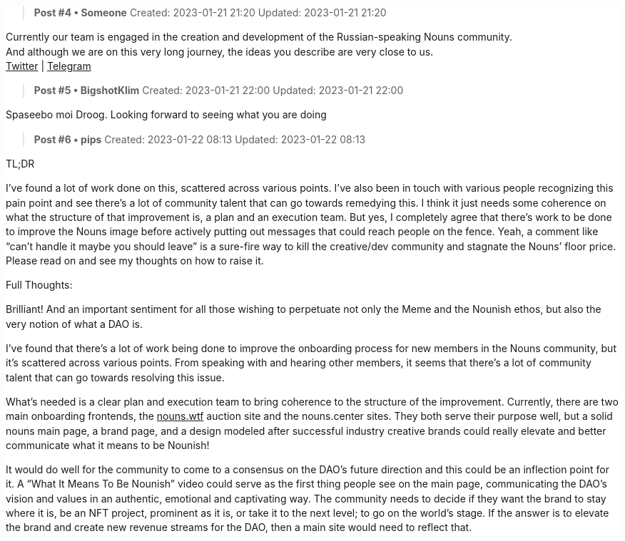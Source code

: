 
> **Post #4 • Someone**
> Created: 2023-01-21 21:20
> Updated: 2023-01-21 21:20

Currently our team is engaged in the creation and development of the Russian-speaking Nouns community.  
And although we are on this very long journey, the ideas you describe are very close to us.  
[Twitter](https://twitter.com/NounsDAOru) | [Telegram](https://t.me/NounsDAOru)





> **Post #5 • BigshotKlim**
> Created: 2023-01-21 22:00
> Updated: 2023-01-21 22:00

Spaseebo moi Droog. Looking forward to seeing what you are doing





> **Post #6 • pips**
> Created: 2023-01-22 08:13
> Updated: 2023-01-22 08:13

TL;DR

I’ve found a lot of work done on this, scattered across various points. I’ve also been in touch with various people recognizing this pain point and see there’s a lot of community talent that can go towards remedying this. I think it just needs some coherence on what the structure of that improvement is, a plan and an execution team. But yes, I completely agree that there’s work to be done to improve the Nouns image before actively putting out messages that could reach people on the fence. Yeah, a comment like “can’t handle it maybe you should leave” is a sure-fire way to kill the creative/dev community and stagnate the Nouns’ floor price. Please read on and see my thoughts on how to raise it.

Full Thoughts:

Brilliant! And an important sentiment for all those wishing to perpetuate not only the Meme and the Nounish ethos, but also the very notion of what a DAO is.

I’ve found that there’s a lot of work being done to improve the onboarding process for new members in the Nouns community, but it’s scattered across various points. From speaking with and hearing other members, it seems that there’s a lot of community talent that can go towards resolving this issue.

What’s needed is a clear plan and execution team to bring coherence to the structure of the improvement. Currently, there are two main onboarding frontends, the [nouns.wtf](http://nouns.wtf) auction site and the nouns.center sites. They both serve their purpose well, but a solid nouns main page, a brand page, and a design modeled after successful industry creative brands could really elevate and better communicate what it means to be Nounish!

It would do well for the community to come to a consensus on the DAO’s future direction and this could be an inflection point for it. A “What It Means To Be Nounish” video could serve as the first thing people see on the main page, communicating the DAO’s vision and values in an authentic, emotional and captivating way. The community needs to decide if they want the brand to stay where it is, be an NFT project, prominent as it is, or take it to the next level; to go on the world’s stage. If the answer is to elevate the brand and create new revenue streams for the DAO, then a main site would need to reflect that.

